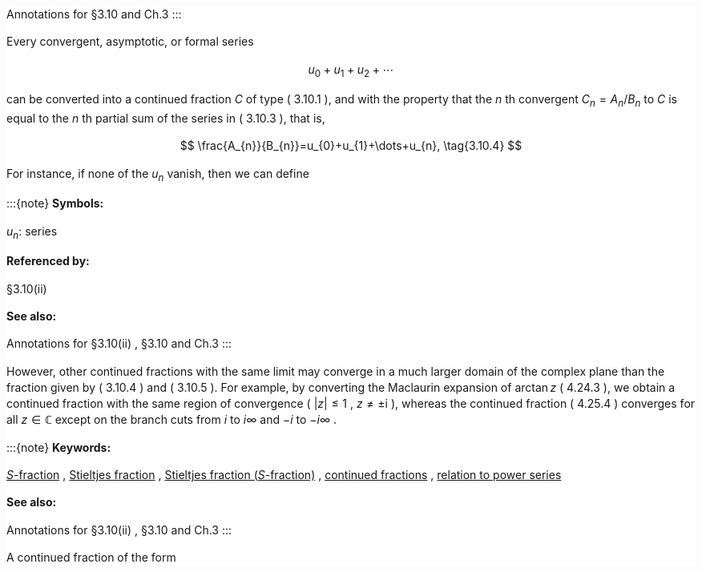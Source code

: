 Annotations for §3.10 and Ch.3
:::

Every convergent, asymptotic, or formal series


<a id="E3"></a>
$$
u_{0}+u_{1}+u_{2}+\cdots \tag{3.10.3}
$$

can be converted into a continued fraction $C$ of type ( 3.10.1 ), and with the property that the $n$ th convergent $C_{n}=A_{n}/B_{n}$ to $C$ is equal to the $n$ th partial sum of the series in ( 3.10.3 ), that is,


<a id="E4"></a>
$$
\frac{A_{n}}{B_{n}}=u_{0}+u_{1}+\dots+u_{n}, \tag{3.10.4}
$$

For instance, if none of the $u_{n}$ vanish, then we can define

:::{note}
**Symbols:**

$u_{n}$: series

**Referenced by:**

§3.10(ii)

**See also:**

Annotations for §3.10(ii) , §3.10 and Ch.3
:::

However, other continued fractions with the same limit may converge in a much larger domain of the complex plane than the fraction given by ( 3.10.4 ) and ( 3.10.5 ). For example, by converting the Maclaurin expansion of $\operatorname{arctan}z$ ( 4.24.3 ), we obtain a continued fraction with the same region of convergence ( $\left|z\right|\leq 1$ , $z\neq\pm\mathrm{i}$ ), whereas the continued fraction ( 4.25.4 ) converges for all $z\in\mathbb{C}$ except on the branch cuts from $i$ to $i\infty$ and $-i$ to $-i\infty$ .

:::{note}
**Keywords:**

[$S$-fraction](http://dlmf.nist.gov/search/search?q=S-fraction) , [Stieltjes fraction](http://dlmf.nist.gov/search/search?q=Stieltjes%20fraction) , [Stieltjes fraction ($S$-fraction)](http://dlmf.nist.gov/search/search?q=Stieltjes%20fraction%20%28S-fraction%29) , [continued fractions](http://dlmf.nist.gov/search/search?q=continued%20fractions) , [relation to power series](http://dlmf.nist.gov/search/search?q=relation%20to%20power%20series)

**See also:**

Annotations for §3.10(ii) , §3.10 and Ch.3
:::

A continued fraction of the form
